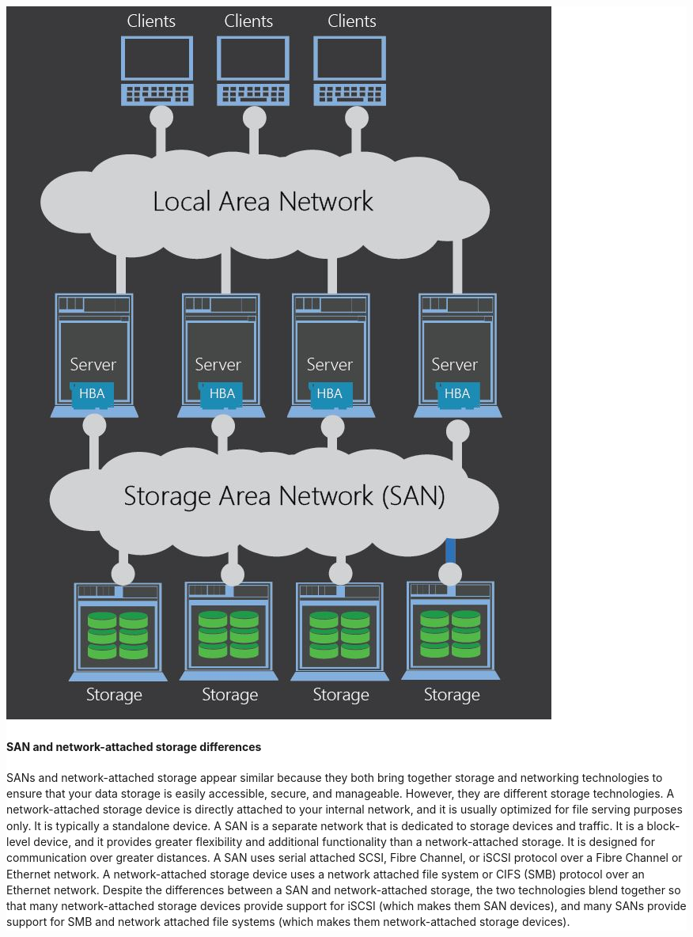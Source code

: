 ![](../Image/StorageOverview_04.JPG)  
  
#### SAN and network\-attached storage differences  
SANs and network\-attached storage appear similar because they both bring together storage and networking technologies to ensure that your data storage is easily accessible, secure, and manageable. However, they are different storage technologies. A network\-attached storage device is directly attached to your internal network, and it is usually optimized for file serving purposes only. It is typically a standalone device. A SAN is a separate network that is dedicated to storage devices and traffic. It is a block\-level device, and it provides greater flexibility and additional functionality than a network\-attached storage. It is designed for communication over greater distances. A SAN uses serial attached SCSI, Fibre Channel, or iSCSI protocol over a Fibre Channel or Ethernet network. A network\-attached storage device uses a network attached file system or CIFS \(SMB\) protocol over an Ethernet network. Despite the differences between a SAN and network\-attached storage, the two technologies blend together so that many network\-attached storage devices provide support for iSCSI \(which makes them SAN devices\), and many SANs provide support for SMB and network attached file systems \(which makes them network\-attached storage devices\).  
  